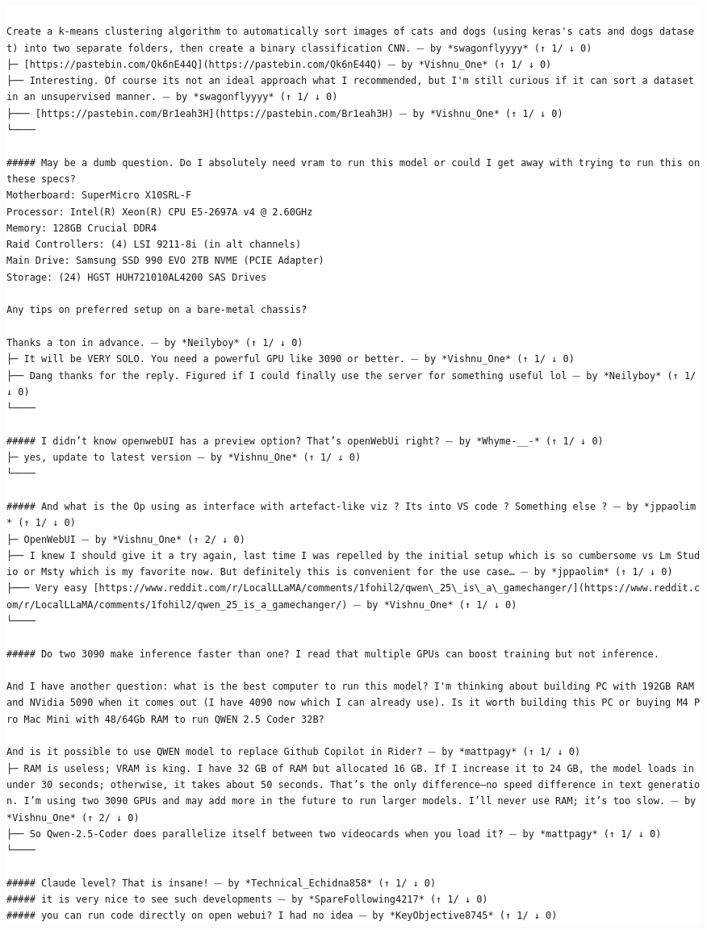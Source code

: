 ``` ⏤ by *LocoMod* (↑ 2/ ↓ 0)

Create a k-means clustering algorithm to automatically sort images of cats and dogs (using keras's cats and dogs dataset) into two separate folders, then create a binary classification CNN. ⏤ by *swagonflyyyy* (↑ 1/ ↓ 0)
├─ [https://pastebin.com/Qk6nE44Q](https://pastebin.com/Qk6nE44Q) ⏤ by *Vishnu_One* (↑ 1/ ↓ 0)
├── Interesting. Of course its not an ideal approach what I recommended, but I'm still curious if it can sort a dataset in an unsupervised manner. ⏤ by *swagonflyyyy* (↑ 1/ ↓ 0)
├─── [https://pastebin.com/Br1eah3H](https://pastebin.com/Br1eah3H) ⏤ by *Vishnu_One* (↑ 1/ ↓ 0)
└────

##### May be a dumb question. Do I absolutely need vram to run this model or could I get away with trying to run this on these specs?  
Motherboard: SuperMicro X10SRL-F  
Processor: Intel(R) Xeon(R) CPU E5-2697A v4 @ 2.60GHz  
Memory: 128GB Crucial DDR4  
Raid Controllers: (4) LSI 9211-8i (in alt channels)  
Main Drive: Samsung SSD 990 EVO 2TB NVME (PCIE Adapter)  
Storage: (24) HGST HUH721010AL4200 SAS Drives

Any tips on preferred setup on a bare-metal chassis?

Thanks a ton in advance. ⏤ by *Neilyboy* (↑ 1/ ↓ 0)
├─ It will be VERY SOLO. You need a powerful GPU like 3090 or better. ⏤ by *Vishnu_One* (↑ 1/ ↓ 0)
├── Dang thanks for the reply. Figured if I could finally use the server for something useful lol ⏤ by *Neilyboy* (↑ 1/ ↓ 0)
└────

##### I didn’t know openwebUI has a preview option? That’s openWebUi right? ⏤ by *Whyme-__-* (↑ 1/ ↓ 0)
├─ yes, update to latest version ⏤ by *Vishnu_One* (↑ 1/ ↓ 0)
└────

##### And what is the Op using as interface with artefact-like viz ? Its into VS code ? Something else ? ⏤ by *jppaolim* (↑ 1/ ↓ 0)
├─ OpenWebUI ⏤ by *Vishnu_One* (↑ 2/ ↓ 0)
├── I knew I should give it a try again, last time I was repelled by the initial setup which is so cumbersome vs Lm Studio or Msty which is my favorite now. But definitely this is convenient for the use case… ⏤ by *jppaolim* (↑ 1/ ↓ 0)
├─── Very easy [https://www.reddit.com/r/LocalLLaMA/comments/1fohil2/qwen\_25\_is\_a\_gamechanger/](https://www.reddit.com/r/LocalLLaMA/comments/1fohil2/qwen_25_is_a_gamechanger/) ⏤ by *Vishnu_One* (↑ 1/ ↓ 0)
└────

##### Do two 3090 make inference faster than one? I read that multiple GPUs can boost training but not inference.

And I have another question: what is the best computer to run this model? I'm thinking about building PC with 192GB RAM and NVidia 5090 when it comes out (I have 4090 now which I can already use). Is it worth building this PC or buying M4 Pro Mac Mini with 48/64Gb RAM to run QWEN 2.5 Coder 32B?

And is it possible to use QWEN model to replace Github Copilot in Rider? ⏤ by *mattpagy* (↑ 1/ ↓ 0)
├─ RAM is useless; VRAM is king. I have 32 GB of RAM but allocated 16 GB. If I increase it to 24 GB, the model loads in under 30 seconds; otherwise, it takes about 50 seconds. That’s the only difference—no speed difference in text generation. I’m using two 3090 GPUs and may add more in the future to run larger models. I’ll never use RAM; it’s too slow. ⏤ by *Vishnu_One* (↑ 2/ ↓ 0)
├── So Qwen-2.5-Coder does parallelize itself between two videocards when you load it? ⏤ by *mattpagy* (↑ 1/ ↓ 0)
└────

##### Claude level? That is insane! ⏤ by *Technical_Echidna858* (↑ 1/ ↓ 0)
##### it is very nice to see such developments ⏤ by *SpareFollowing4217* (↑ 1/ ↓ 0)
##### you can run code directly on open webui? I had no idea ⏤ by *KeyObjective8745* (↑ 1/ ↓ 0)
```